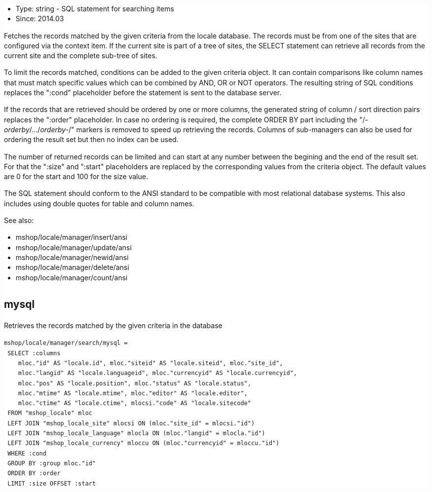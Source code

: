 * Type: string - SQL statement for searching items
* Since: 2014.03

Fetches the records matched by the given criteria from the locale
database. The records must be from one of the sites that are
configured via the context item. If the current site is part of
a tree of sites, the SELECT statement can retrieve all records
from the current site and the complete sub-tree of sites.

To limit the records matched, conditions can be added to the given
criteria object. It can contain comparisons like column names that
must match specific values which can be combined by AND, OR or NOT
operators. The resulting string of SQL conditions replaces the
":cond" placeholder before the statement is sent to the database
server.

If the records that are retrieved should be ordered by one or more
columns, the generated string of column / sort direction pairs
replaces the ":order" placeholder. In case no ordering is required,
the complete ORDER BY part including the "/*-orderby*/.../*orderby-*/"
markers is removed to speed up retrieving the records. Columns of
sub-managers can also be used for ordering the result set but then
no index can be used.

The number of returned records can be limited and can start at any
number between the begining and the end of the result set. For that
the ":size" and ":start" placeholders are replaced by the
corresponding values from the criteria object. The default values
are 0 for the start and 100 for the size value.

The SQL statement should conform to the ANSI standard to be
compatible with most relational database systems. This also
includes using double quotes for table and column names.

See also:

* mshop/locale/manager/insert/ansi
* mshop/locale/manager/update/ansi
* mshop/locale/manager/newid/ansi
* mshop/locale/manager/delete/ansi
* mshop/locale/manager/count/ansi

## mysql

Retrieves the records matched by the given criteria in the database

```
mshop/locale/manager/search/mysql = 
 SELECT :columns
 	mloc."id" AS "locale.id", mloc."siteid" AS "locale.siteid", mloc."site_id",
 	mloc."langid" AS "locale.languageid", mloc."currencyid" AS "locale.currencyid",
 	mloc."pos" AS "locale.position", mloc."status" AS "locale.status",
 	mloc."mtime" AS "locale.mtime", mloc."editor" AS "locale.editor",
 	mloc."ctime" AS "locale.ctime", mlocsi."code" AS "locale.sitecode"
 FROM "mshop_locale" mloc
 LEFT JOIN "mshop_locale_site" mlocsi ON (mloc."site_id" = mlocsi."id")
 LEFT JOIN "mshop_locale_language" mlocla ON (mloc."langid" = mlocla."id")
 LEFT JOIN "mshop_locale_currency" mloccu ON (mloc."currencyid" = mloccu."id")
 WHERE :cond
 GROUP BY :group mloc."id"
 ORDER BY :order
 LIMIT :size OFFSET :start
```
